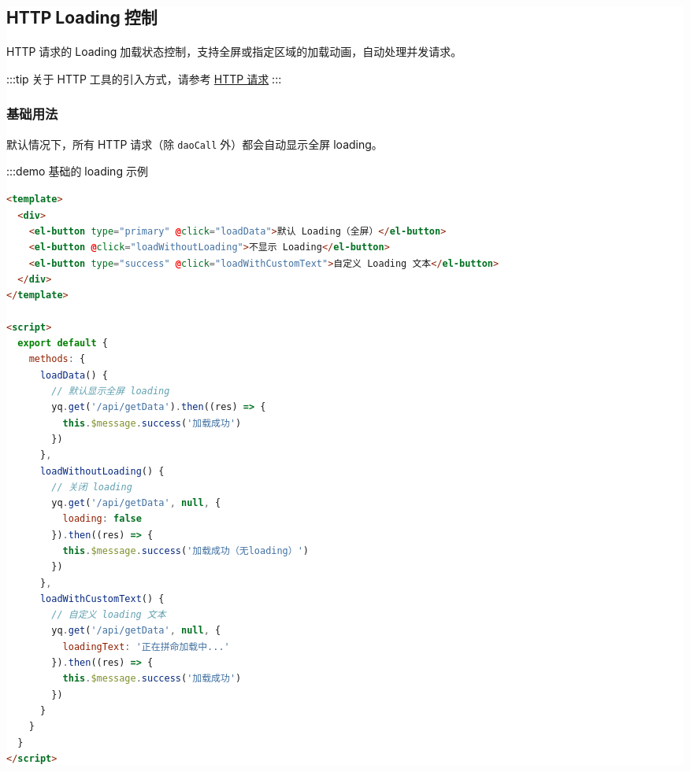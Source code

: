 ## HTTP Loading 控制

HTTP 请求的 Loading 加载状态控制，支持全屏或指定区域的加载动画，自动处理并发请求。

:::tip
关于 HTTP 工具的引入方式，请参考 [HTTP 请求](#/zh-CN/util/util-http#引入方式)
:::

### 基础用法

默认情况下，所有 HTTP 请求（除 `daoCall` 外）都会自动显示全屏 loading。

:::demo 基础的 loading 示例

```html
<template>
  <div>
    <el-button type="primary" @click="loadData">默认 Loading（全屏）</el-button>
    <el-button @click="loadWithoutLoading">不显示 Loading</el-button>
    <el-button type="success" @click="loadWithCustomText">自定义 Loading 文本</el-button>
  </div>
</template>

<script>
  export default {
    methods: {
      loadData() {
        // 默认显示全屏 loading
        yq.get('/api/getData').then((res) => {
          this.$message.success('加载成功')
        })
      },
      loadWithoutLoading() {
        // 关闭 loading
        yq.get('/api/getData', null, {
          loading: false
        }).then((res) => {
          this.$message.success('加载成功（无loading）')
        })
      },
      loadWithCustomText() {
        // 自定义 loading 文本
        yq.get('/api/getData', null, {
          loadingText: '正在拼命加载中...'
        }).then((res) => {
          this.$message.success('加载成功')
        })
      }
    }
  }
</script>
```
